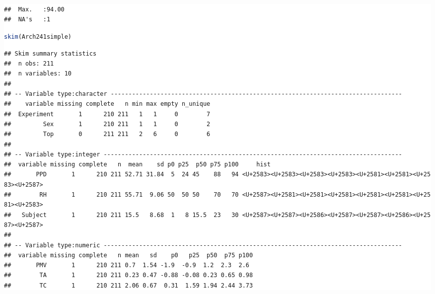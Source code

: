     ##  Max.   :94.00                     
    ##  NA's   :1

``` r
skim(Arch241simple)
```

    ## Skim summary statistics
    ##  n obs: 211 
    ##  n variables: 10 
    ## 
    ## -- Variable type:character ----------------------------------------------------------------------------------
    ##    variable missing complete   n min max empty n_unique
    ##  Experiment       1      210 211   1   1     0        7
    ##         Sex       1      210 211   1   1     0        2
    ##         Top       0      211 211   2   6     0        6
    ## 
    ## -- Variable type:integer ------------------------------------------------------------------------------------
    ##  variable missing complete   n  mean    sd p0 p25  p50 p75 p100     hist
    ##       PPD       1      210 211 52.71 31.84  5  24 45    88   94 <U+2583><U+2583><U+2583><U+2583><U+2581><U+2581><U+2583><U+2587>
    ##        RH       1      210 211 55.71  9.06 50  50 50    70   70 <U+2587><U+2581><U+2581><U+2581><U+2581><U+2581><U+2581><U+2583>
    ##   Subject       1      210 211 15.5   8.68  1   8 15.5  23   30 <U+2587><U+2587><U+2586><U+2587><U+2587><U+2586><U+2587><U+2587>
    ## 
    ## -- Variable type:numeric ------------------------------------------------------------------------------------
    ##  variable missing complete   n mean   sd    p0   p25  p50  p75 p100
    ##       PMV       1      210 211 0.7  1.54 -1.9  -0.9  1.2  2.3  2.6 
    ##        TA       1      210 211 0.23 0.47 -0.88 -0.08 0.23 0.65 0.98
    ##        TC       1      210 211 2.06 0.67  0.31  1.59 1.94 2.44 3.73